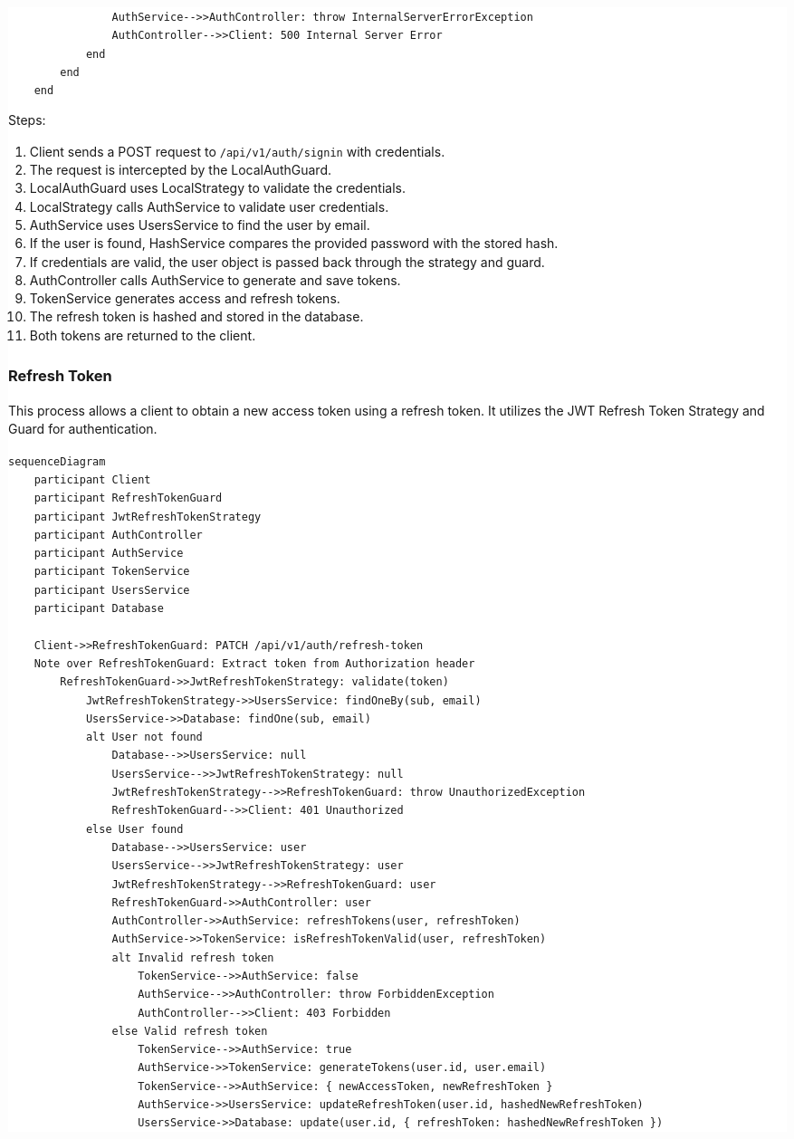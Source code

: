 ```mermaid
                AuthService-->>AuthController: throw InternalServerErrorException
                AuthController-->>Client: 500 Internal Server Error
            end
        end
    end
```

Steps:
1. Client sends a POST request to `/api/v1/auth/signin` with credentials.
2. The request is intercepted by the LocalAuthGuard.
3. LocalAuthGuard uses LocalStrategy to validate the credentials.
4. LocalStrategy calls AuthService to validate user credentials.
5. AuthService uses UsersService to find the user by email.
6. If the user is found, HashService compares the provided password with the stored hash.
7. If credentials are valid, the user object is passed back through the strategy and guard.
8. AuthController calls AuthService to generate and save tokens.
9. TokenService generates access and refresh tokens.
10. The refresh token is hashed and stored in the database.
11. Both tokens are returned to the client.

### Refresh Token

This process allows a client to obtain a new access token using a refresh token. It utilizes the JWT Refresh Token Strategy and Guard for authentication.

```mermaid
sequenceDiagram
    participant Client
    participant RefreshTokenGuard
    participant JwtRefreshTokenStrategy
    participant AuthController
    participant AuthService
    participant TokenService
    participant UsersService
    participant Database

    Client->>RefreshTokenGuard: PATCH /api/v1/auth/refresh-token
    Note over RefreshTokenGuard: Extract token from Authorization header
        RefreshTokenGuard->>JwtRefreshTokenStrategy: validate(token)
            JwtRefreshTokenStrategy->>UsersService: findOneBy(sub, email)
            UsersService->>Database: findOne(sub, email)
            alt User not found
                Database-->>UsersService: null
                UsersService-->>JwtRefreshTokenStrategy: null
                JwtRefreshTokenStrategy-->>RefreshTokenGuard: throw UnauthorizedException
                RefreshTokenGuard-->>Client: 401 Unauthorized
            else User found
                Database-->>UsersService: user
                UsersService-->>JwtRefreshTokenStrategy: user
                JwtRefreshTokenStrategy-->>RefreshTokenGuard: user
                RefreshTokenGuard->>AuthController: user
                AuthController->>AuthService: refreshTokens(user, refreshToken)
                AuthService->>TokenService: isRefreshTokenValid(user, refreshToken)
                alt Invalid refresh token
                    TokenService-->>AuthService: false
                    AuthService-->>AuthController: throw ForbiddenException
                    AuthController-->>Client: 403 Forbidden
                else Valid refresh token
                    TokenService-->>AuthService: true
                    AuthService->>TokenService: generateTokens(user.id, user.email)
                    TokenService-->>AuthService: { newAccessToken, newRefreshToken }
                    AuthService->>UsersService: updateRefreshToken(user.id, hashedNewRefreshToken)
                    UsersService->>Database: update(user.id, { refreshToken: hashedNewRefreshToken })
```